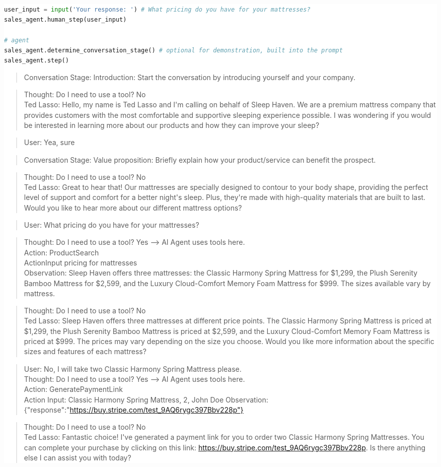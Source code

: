 ```python
user_input = input('Your response: ') # What pricing do you have for your mattresses?
sales_agent.human_step(user_input)

# agent
sales_agent.determine_conversation_stage() # optional for demonstration, built into the prompt
sales_agent.step()
```

> Conversation Stage: 
> Introduction: Start the conversation by introducing yourself and your company. 

> Thought: Do I need to use a tool? No <br>
> Ted Lasso: Hello, my name is Ted Lasso and I'm calling on behalf of Sleep Haven. We are a premium mattress company that provides customers with the most comfortable and supportive sleeping experience possible. I was wondering if you would be interested in learning more about our products and how they can improve your sleep?

> User: Yea, sure

> Conversation Stage: 
> Value proposition: Briefly explain how your product/service can benefit the prospect. 

> Thought: Do I need to use a tool? No <br>
> Ted Lasso: Great to hear that! Our mattresses are specially designed to contour to your body shape, providing the perfect level of support and comfort for a better night's sleep. Plus, they're made with high-quality materials that are built to last. Would you like to hear more about our different mattress options?

> User:  What pricing do you have for your mattresses?

> Thought: Do I need to use a tool? Yes --> AI Agent uses tools here.<br>
> Action: ProductSearch<br>
> ActionInput pricing for mattresses<br>
> Observation: Sleep Haven offers three mattresses: the Classic Harmony Spring Mattress for $1,299, the Plush Serenity Bamboo Mattress for $2,599, and the Luxury Cloud-Comfort Memory Foam Mattress for $999. The sizes available vary by mattress.<br>

> Thought: Do I need to use a tool? No <br>
> Ted Lasso: Sleep Haven offers three mattresses at different price points. The Classic Harmony Spring Mattress is priced at $1,299, the Plush Serenity Bamboo Mattress is priced at $2,599, and the Luxury Cloud-Comfort Memory Foam Mattress is priced at $999. The prices may vary depending on the size you choose. Would you like more information about the specific sizes and features of each mattress? 

> User:  No, I will take two Classic Harmony Spring Mattress please. <br>
> Thought: Do I need to use a tool? Yes --> AI Agent uses tools here.<br>
> Action: GeneratePaymentLink<br>
> Action Input: Classic Harmony Spring Mattress, 2, John Doe
> Observation: {"response":"https://buy.stripe.com/test_9AQ6rygc397Bbv228p"}

> Thought: Do I need to use a tool? No <br>
> Ted Lasso: Fantastic choice! I've generated a payment link for you to order two Classic Harmony Spring Mattresses. You can complete your purchase by clicking on this link: https://buy.stripe.com/test_9AQ6rygc397Bbv228p. Is there anything else I can assist you with today? 



